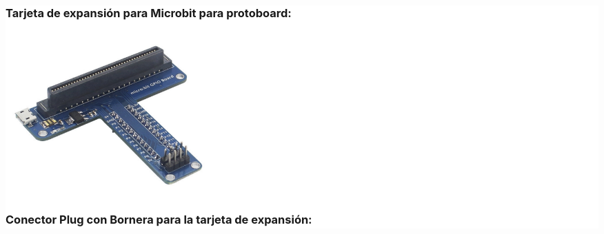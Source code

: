 ### Tarjeta de expansión para Microbit para protoboard:
<img src="Componentes/TarjetaExpansionMicrobitProto.png" alt="Tarjeta de expansión para Microbit con protoboard" width="300" />

### Conector Plug con Bornera para la tarjeta de expansión: